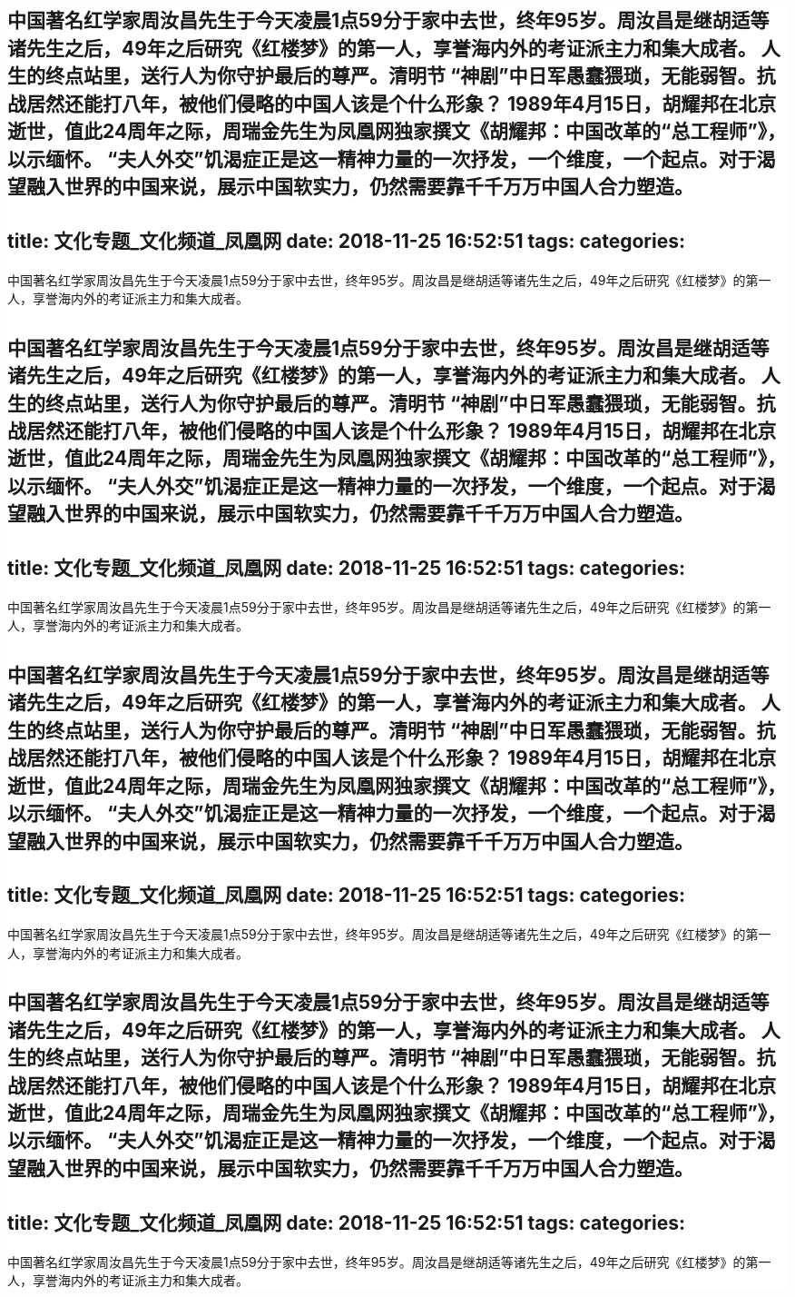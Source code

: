 中国著名红学家周汝昌先生于今天凌晨1点59分于家中去世，终年95岁。周汝昌是继胡适等诸先生之后，49年之后研究《红楼梦》的第一人，享誉海内外的考证派主力和集大成者。
人生的终点站里，送行人为你守护最后的尊严。清明节
“神剧”中日军愚蠢猥琐，无能弱智。抗战居然还能打八年，被他们侵略的中国人该是个什么形象？
1989年4月15日，胡耀邦在北京逝世，值此24周年之际，周瑞金先生为凤凰网独家撰文《胡耀邦：中国改革的“总工程师”》，以示缅怀。
“夫人外交”饥渴症正是这一精神力量的一次抒发，一个维度，一个起点。对于渴望融入世界的中国来说，展示中国软实力，仍然需要靠千千万万中国人合力塑造。
---
title: 文化专题_文化频道_凤凰网
date: 2018-11-25 16:52:51
tags: 
categories: 
---
中国著名红学家周汝昌先生于今天凌晨1点59分于家中去世，终年95岁。周汝昌是继胡适等诸先生之后，49年之后研究《红楼梦》的第一人，享誉海内外的考证派主力和集大成者。

中国著名红学家周汝昌先生于今天凌晨1点59分于家中去世，终年95岁。周汝昌是继胡适等诸先生之后，49年之后研究《红楼梦》的第一人，享誉海内外的考证派主力和集大成者。
人生的终点站里，送行人为你守护最后的尊严。清明节
“神剧”中日军愚蠢猥琐，无能弱智。抗战居然还能打八年，被他们侵略的中国人该是个什么形象？
1989年4月15日，胡耀邦在北京逝世，值此24周年之际，周瑞金先生为凤凰网独家撰文《胡耀邦：中国改革的“总工程师”》，以示缅怀。
“夫人外交”饥渴症正是这一精神力量的一次抒发，一个维度，一个起点。对于渴望融入世界的中国来说，展示中国软实力，仍然需要靠千千万万中国人合力塑造。
---
title: 文化专题_文化频道_凤凰网
date: 2018-11-25 16:52:51
tags: 
categories: 
---
中国著名红学家周汝昌先生于今天凌晨1点59分于家中去世，终年95岁。周汝昌是继胡适等诸先生之后，49年之后研究《红楼梦》的第一人，享誉海内外的考证派主力和集大成者。

中国著名红学家周汝昌先生于今天凌晨1点59分于家中去世，终年95岁。周汝昌是继胡适等诸先生之后，49年之后研究《红楼梦》的第一人，享誉海内外的考证派主力和集大成者。
人生的终点站里，送行人为你守护最后的尊严。清明节
“神剧”中日军愚蠢猥琐，无能弱智。抗战居然还能打八年，被他们侵略的中国人该是个什么形象？
1989年4月15日，胡耀邦在北京逝世，值此24周年之际，周瑞金先生为凤凰网独家撰文《胡耀邦：中国改革的“总工程师”》，以示缅怀。
“夫人外交”饥渴症正是这一精神力量的一次抒发，一个维度，一个起点。对于渴望融入世界的中国来说，展示中国软实力，仍然需要靠千千万万中国人合力塑造。
---
title: 文化专题_文化频道_凤凰网
date: 2018-11-25 16:52:51
tags: 
categories: 
---
中国著名红学家周汝昌先生于今天凌晨1点59分于家中去世，终年95岁。周汝昌是继胡适等诸先生之后，49年之后研究《红楼梦》的第一人，享誉海内外的考证派主力和集大成者。

中国著名红学家周汝昌先生于今天凌晨1点59分于家中去世，终年95岁。周汝昌是继胡适等诸先生之后，49年之后研究《红楼梦》的第一人，享誉海内外的考证派主力和集大成者。
人生的终点站里，送行人为你守护最后的尊严。清明节
“神剧”中日军愚蠢猥琐，无能弱智。抗战居然还能打八年，被他们侵略的中国人该是个什么形象？
1989年4月15日，胡耀邦在北京逝世，值此24周年之际，周瑞金先生为凤凰网独家撰文《胡耀邦：中国改革的“总工程师”》，以示缅怀。
“夫人外交”饥渴症正是这一精神力量的一次抒发，一个维度，一个起点。对于渴望融入世界的中国来说，展示中国软实力，仍然需要靠千千万万中国人合力塑造。
---
title: 文化专题_文化频道_凤凰网
date: 2018-11-25 16:52:51
tags: 
categories: 
---
中国著名红学家周汝昌先生于今天凌晨1点59分于家中去世，终年95岁。周汝昌是继胡适等诸先生之后，49年之后研究《红楼梦》的第一人，享誉海内外的考证派主力和集大成者。
